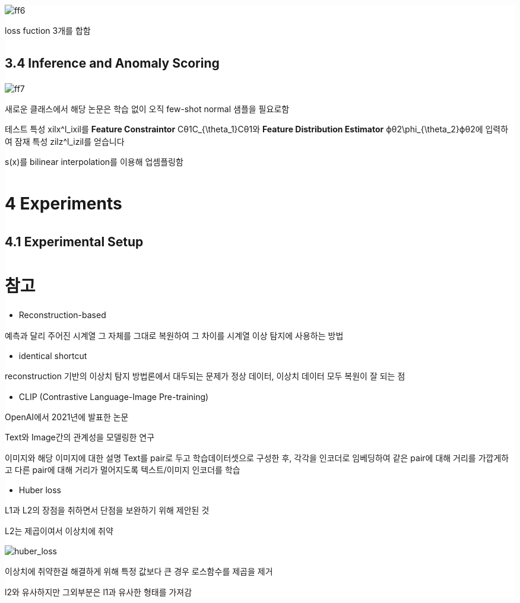 ![ff6](F:\code\whtngus.github.io\img\2024\ResAD__A_Simple_Framework_for_Class_Generalizable_Anomaly_Detection\ff6.PNG)

loss fuction 3개를 합함 

## 3.4 Inference and Anomaly Scoring



![ff7](F:\code\whtngus.github.io\img\2024\ResAD__A_Simple_Framework_for_Class_Generalizable_Anomaly_Detection\ff7.PNG)

새로운 클래스에서 해당 논문은 학습 없이 오직 few-shot normal 샘플을 필요로함

 테스트 특성 xilx^l_ixil를 **Feature Constraintor** Cθ1C_{\theta_1}Cθ1와 **Feature Distribution Estimator** ϕθ2\phi_{\theta_2}ϕθ2에 입력하여 잠재 특성 zilz^l_izil를 얻습니다



s(x)를 bilinear interpolation를 이용해 업셈플링함 

# 4 Experiments

## 4.1 Experimental Setup





# 참고

- Reconstruction-based

예측과 달리 주어진 시계열 그 자체를 그대로 복원하여 그 차이를 시계열 이상 탐지에 사용하는 방법 

- identical shortcut

reconstruction 기반의 이상치 탐지 방법론에서 대두되는 문제가 정상 데이터, 이상치 데이터 모두 복원이 잘 되는 점

- CLIP (Contrastive Language-Image Pre-training)

OpenAI에서 2021년에 발표한 논문

Text와 Image간의 관계성을 모델링한 연구

이미지와 해당 이미지에 대한 설명 Text를 pair로 두고 학습데이터셋으로 구성한 후, 각각을 인코더로 임베딩하여 같은 pair에 대해 거리를 가깝게하고 다른 pair에 대해 거리가 멀어지도록 텍스트/이미지 인코더를 학습

- Huber loss

L1과 L2의 장점을 취하면서 단점을 보완하기 위해 제안된 것

L2는 제곱이여서 이상치에 취약

![huber_loss](F:\code\whtngus.github.io\img\2024\ResAD__A_Simple_Framework_for_Class_Generalizable_Anomaly_Detection\huber_loss.PNG)

이상치에 취약한걸 해결하게 위해 특정 값보다 큰 경우 로스함수를 제곱을 제거

l2와 유사하지만 그외부분은 l1과 유사한 형태를 가져감 
